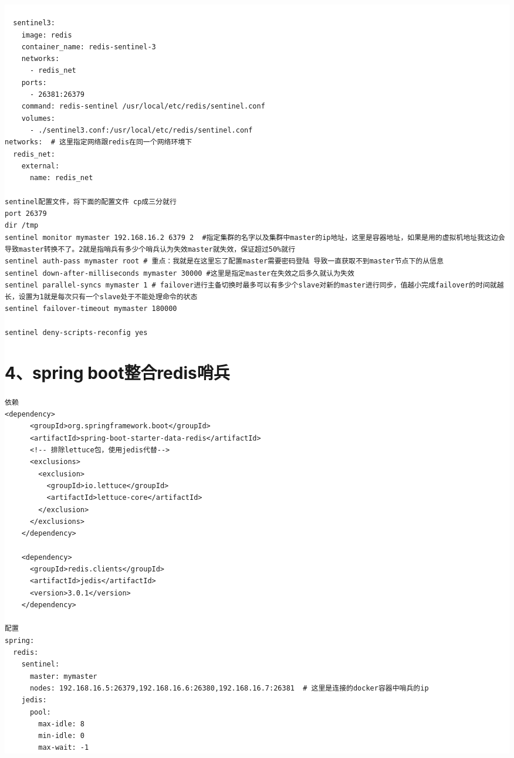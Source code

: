 ```

  sentinel3:
    image: redis
    container_name: redis-sentinel-3
    networks:
      - redis_net
    ports:
      - 26381:26379
    command: redis-sentinel /usr/local/etc/redis/sentinel.conf
    volumes:
      - ./sentinel3.conf:/usr/local/etc/redis/sentinel.conf
networks:  # 这里指定网络跟redis在同一个网络环境下
  redis_net:
    external:
      name: redis_net

sentinel配置文件，将下面的配置文件 cp成三分就行
port 26379
dir /tmp
sentinel monitor mymaster 192.168.16.2 6379 2  #指定集群的名字以及集群中master的ip地址，这里是容器地址，如果是用的虚拟机地址我这边会导致master转换不了。2就是指哨兵有多少个哨兵认为失效master就失效，保证超过50%就行
sentinel auth-pass mymaster root # 重点：我就是在这里忘了配置master需要密码登陆 导致一直获取不到master节点下的从信息
sentinel down-after-milliseconds mymaster 30000 #这里是指定master在失效之后多久就认为失效
sentinel parallel-syncs mymaster 1 # failover进行主备切换时最多可以有多少个slave对新的master进行同步，值越小完成failover的时间就越长，设置为1就是每次只有一个slave处于不能处理命令的状态
sentinel failover-timeout mymaster 180000 

sentinel deny-scripts-reconfig yes
```

# 4、spring boot整合redis哨兵
```
依赖
<dependency>
      <groupId>org.springframework.boot</groupId>
      <artifactId>spring-boot-starter-data-redis</artifactId>
      <!-- 排除lettuce包，使用jedis代替-->
      <exclusions>
        <exclusion>
          <groupId>io.lettuce</groupId>
          <artifactId>lettuce-core</artifactId>
        </exclusion>
      </exclusions>
    </dependency>

    <dependency>
      <groupId>redis.clients</groupId>
      <artifactId>jedis</artifactId>
      <version>3.0.1</version>
    </dependency>
    
配置
spring:
  redis:
    sentinel:
      master: mymaster
      nodes: 192.168.16.5:26379,192.168.16.6:26380,192.168.16.7:26381  # 这里是连接的docker容器中哨兵的ip
    jedis:
      pool:
        max-idle: 8
        min-idle: 0
        max-wait: -1
```
